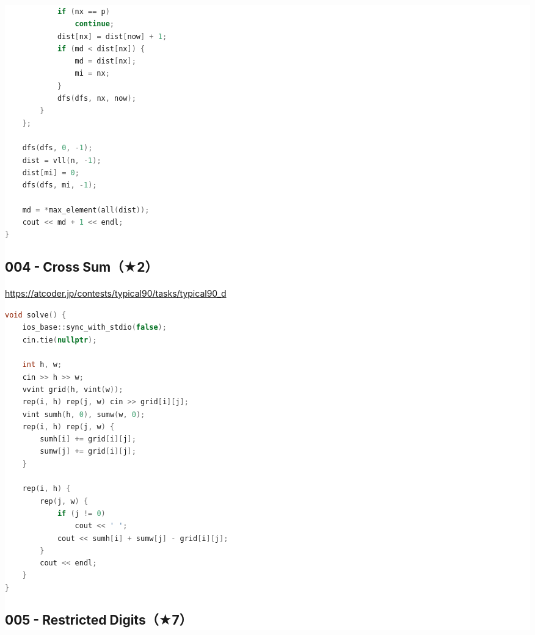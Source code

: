 ```cpp
            if (nx == p)
                continue;
            dist[nx] = dist[now] + 1;
            if (md < dist[nx]) {
                md = dist[nx];
                mi = nx;
            }
            dfs(dfs, nx, now);
        }
    };

    dfs(dfs, 0, -1);
    dist = vll(n, -1);
    dist[mi] = 0;
    dfs(dfs, mi, -1);

    md = *max_element(all(dist));
    cout << md + 1 << endl;
}
```

## 004 - Cross Sum（★2）

<https://atcoder.jp/contests/typical90/tasks/typical90_d>

```cpp
void solve() {
    ios_base::sync_with_stdio(false);
    cin.tie(nullptr);

    int h, w;
    cin >> h >> w;
    vvint grid(h, vint(w));
    rep(i, h) rep(j, w) cin >> grid[i][j];
    vint sumh(h, 0), sumw(w, 0);
    rep(i, h) rep(j, w) {
        sumh[i] += grid[i][j];
        sumw[j] += grid[i][j];
    }

    rep(i, h) {
        rep(j, w) {
            if (j != 0)
                cout << ' ';
            cout << sumh[i] + sumw[j] - grid[i][j];
        }
        cout << endl;
    }
}
```

## 005 - Restricted Digits（★7）
